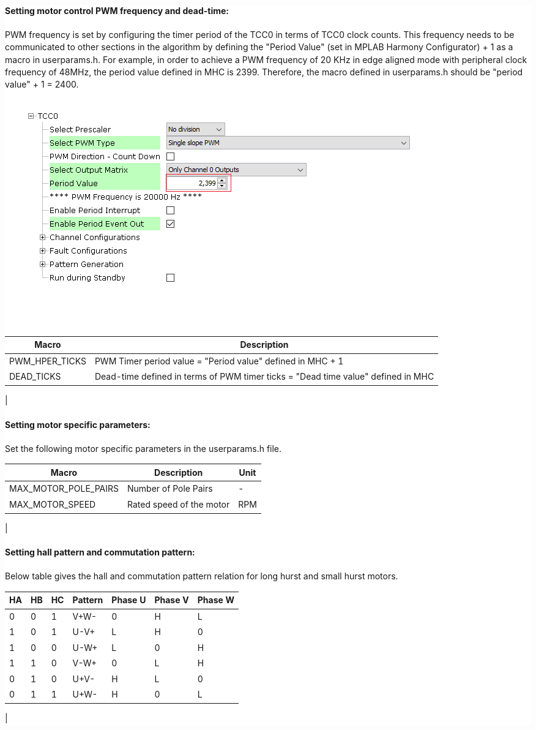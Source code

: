 #### Setting motor control PWM frequency and dead-time:
PWM frequency is set by configuring the timer period of the TCC0 in terms of TCC0 clock counts. This frequency needs to be communicated to other sections in the algorithm by defining the "Period Value" (set in MPLAB Harmony Configurator) + 1 as a macro in userparams.h.
For example, in order to achieve a PWM frequency of 20 KHz in edge aligned mode with peripheral clock frequency of 48MHz, the period value defined in MHC is 2399. Therefore, the macro defined in userparams.h should be "period value" + 1 = 2400. 

![block_diagram](images/bldc_hall_pwm_timer_setting.bmp)

| Macro | Description |
|------|----------------|
| PWM_HPER_TICKS | PWM Timer period value = "Period value" defined in MHC + 1 |
| DEAD_TICKS | Dead-time defined in terms of PWM timer ticks = "Dead time value" defined in MHC |
|

#### Setting motor specific parameters:
Set the following motor specific parameters in the userparams.h file.

| Macro | Description | Unit |
|-------|----------------|---------|
| MAX_MOTOR_POLE_PAIRS | Number of Pole Pairs | - |
| MAX_MOTOR_SPEED | Rated speed of the motor | RPM |
|

#### Setting hall pattern and commutation pattern:
Below table gives the hall and commutation pattern relation for long hurst and small hurst motors.

| HA | HB | HC | Pattern |  Phase U | Phase V | Phase W |
|----|----|----|---------|----------|---------|---------|
| 0  | 0  | 1  |  V+W-   |  0       | H       | L       |
| 1  | 0  | 1  |  U-V+   |  L       | H       | 0       |
| 1  | 0  | 0  |  U-W+   |  L       | 0       | H       |
| 1  | 1  | 0  |  V-W+   |  0       | L       | H       |
| 0  | 1  | 0  |  U+V-   |  H       | L       | 0       |
| 0  | 1  | 1  |  U+W-   |  H       | 0       | L       |
|
  